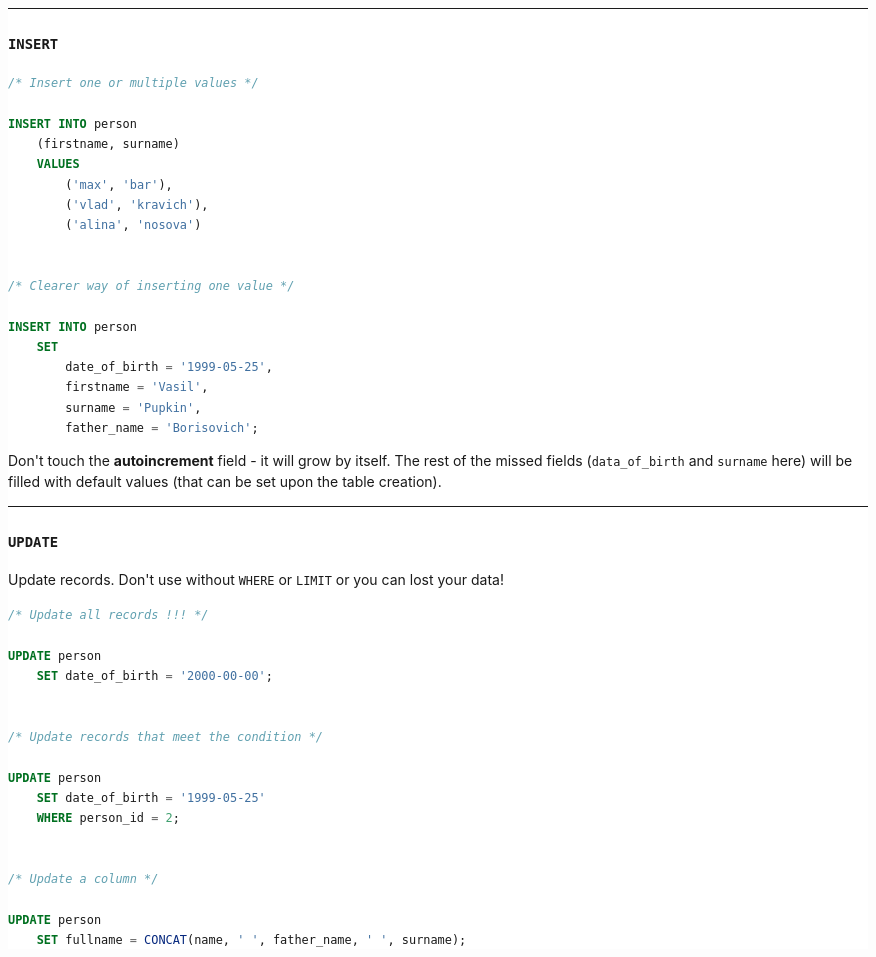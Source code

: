 ***

### `INSERT`

```sql
/* Insert one or multiple values */

INSERT INTO person 
	(firstname, surname) 
	VALUES 
		('max', 'bar'),
		('vlad', 'kravich'),
		('alina', 'nosova')

	
/* Clearer way of inserting one value */

INSERT INTO person 
	SET 
		date_of_birth = '1999-05-25', 
		firstname = 'Vasil', 
		surname = 'Pupkin', 
		father_name = 'Borisovich';
```

Don't touch the **autoincrement** field - it will grow by itself. The rest of the missed fields (`data_of_birth` and `surname` here) will be filled with default values (that can be set upon the table creation).

***

### `UPDATE`

Update records. Don't use without `WHERE` or `LIMIT` or you can lost your data!

```sql
/* Update all records !!! */

UPDATE person 
	SET date_of_birth = '2000-00-00';


/* Update records that meet the condition */

UPDATE person 
	SET date_of_birth = '1999-05-25' 
	WHERE person_id = 2;


/* Update a column */

UPDATE person 
	SET fullname = CONCAT(name, ' ', father_name, ' ', surname);
```
